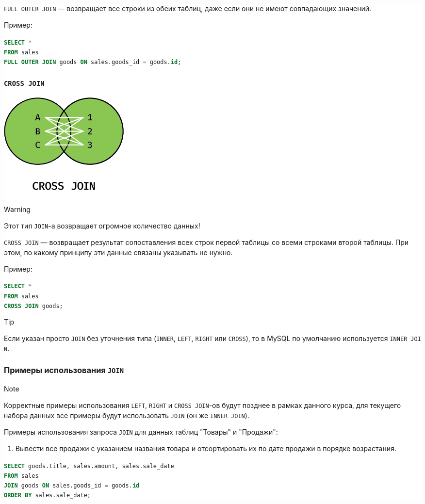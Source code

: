 `FULL OUTER JOIN` — возвращает все строки из обеих таблиц, даже если они не имеют совпадающих значений.

Пример:

```sql
SELECT *
FROM sales
FULL OUTER JOIN goods ON sales.goods_id = goods.id;
```

### `CROSS JOIN`

![CROSS JOIN | block](./img/SQL_CROSS_JOIN.png)

> [!WARNING]
> Этот тип `JOIN`-а возвращает огромное количество данных!

`CROSS JOIN` — возвращает результат сопоставления всех строк первой таблицы со всеми строками второй таблицы. При этом, по какому принципу эти данные связаны указывать не нужно.

Пример:

```sql
SELECT *
FROM sales
CROSS JOIN goods;
```

> [!TIP]
> Если указан просто `JOIN` без уточнения типа (`INNER`, `LEFT`, `RIGHT` или `CROSS`), то в MySQL по умолчанию используется `INNER JOIN`.

### Примеры использования `JOIN`

> [!NOTE]
> Корректные примеры использования `LEFT`, `RIGHT` и `CROSS JOIN`-ов будут позднее в рамках данного курса, для текущего набора данных все примеры будут использовать `JOIN` (он же `INNER JOIN`).

Примеры использования запроса `JOIN` для данных таблиц "Товары" и "Продажи":

1. Вывести все продажи с указанием названия товара и отсортировать их по дате продажи в порядке возрастания.

```sql
SELECT goods.title, sales.amount, sales.sale_date
FROM sales
JOIN goods ON sales.goods_id = goods.id
ORDER BY sales.sale_date;
```
